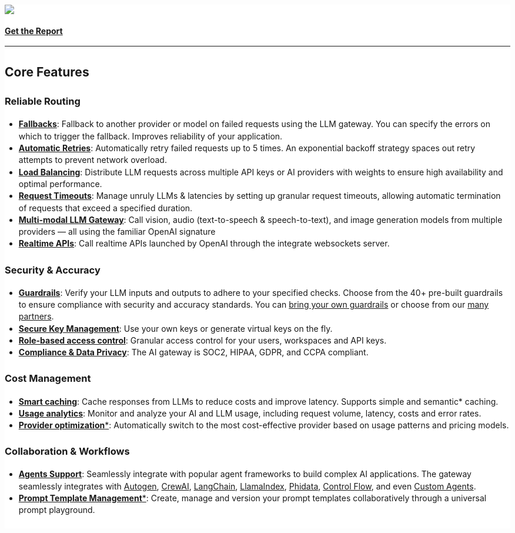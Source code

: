 <a href="https://portkey.sh/report-github"><img width="500" src="https://raw.githubusercontent.com/siddharthsambharia-portkey/Portkey-Product-Images/refs/heads/main/LLM%20Report%20Campaign%20Image.png" /></a>

<a href="https://portkey.sh/report-github">**Get the Report**</a>
<hr>


## Core Features
### Reliable Routing
- <a href="https://portkey.wiki/gh-37">**Fallbacks**</a>: Fallback to another provider or model on failed requests using the LLM gateway. You can specify the errors on which to trigger the fallback. Improves reliability of your application.
- <a href="https://portkey.wiki/gh-38">**Automatic Retries**</a>: Automatically retry failed requests up to 5 times. An exponential backoff strategy spaces out retry attempts to prevent network overload.
- <a href="https://portkey.wiki/gh-39">**Load Balancing**</a>: Distribute LLM requests across multiple API keys or AI providers with weights to ensure high availability and optimal performance.
- <a href="https://portkey.wiki/gh-40">**Request Timeouts**</a>: Manage unruly LLMs & latencies by setting up granular request timeouts, allowing automatic termination of requests that exceed a specified duration.
- <a href="https://portkey.wiki/gh-41">**Multi-modal LLM Gateway**</a>: Call vision, audio (text-to-speech & speech-to-text), and image generation models from multiple providers  — all using the familiar OpenAI signature
- <a href="https://portkey.wiki/gh-42">**Realtime APIs**</a>: Call realtime APIs launched by OpenAI through the integrate websockets server.

### Security & Accuracy
- <a href="https://portkey.wiki/gh-88">**Guardrails**</a>: Verify your LLM inputs and outputs to adhere to your specified checks. Choose from the 40+ pre-built guardrails to ensure compliance with security and accuracy standards. You can <a href="https://portkey.wiki/gh-43">bring your own guardrails</a> or choose from our <a href="https://portkey.wiki/gh-44">many partners</a>.
- [**Secure Key Management**](https://portkey.wiki/gh-45): Use your own keys or generate virtual keys on the fly.
- [**Role-based access control**](https://portkey.wiki/gh-46): Granular access control for your users, workspaces and API keys.
- <a href="https://portkey.wiki/gh-47">**Compliance & Data Privacy**</a>: The AI gateway is SOC2, HIPAA, GDPR, and CCPA compliant.

### Cost Management
- [**Smart caching**](https://portkey.wiki/gh-48): Cache responses from LLMs to reduce costs and improve latency. Supports simple and semantic* caching.
- [**Usage analytics**](https://portkey.wiki/gh-49): Monitor and analyze your AI and LLM usage, including request volume, latency, costs and error rates.
- [**Provider optimization***](https://portkey.wiki/gh-89): Automatically switch to the most cost-effective provider based on usage patterns and pricing models.

### Collaboration & Workflows
- <a href="https://portkey.ai/docs/integrations/agents">**Agents Support**</a>: Seamlessly integrate with popular agent frameworks to build complex AI applications. The gateway seamlessly integrates with [Autogen](https://portkey.wiki/gh-50), [CrewAI](https://portkey.wiki/gh-51), [LangChain](https://portkey.wiki/gh-52), [LlamaIndex](https://portkey.wiki/gh-53), [Phidata](https://portkey.wiki/gh-54), [Control Flow](https://portkey.wiki/gh-55), and even [Custom Agents](https://portkey.wiki/gh-56).
- [**Prompt Template Management***](https://portkey.wiki/gh-57): Create, manage and version your prompt templates collaboratively through a universal prompt playground.
<br/><br/>
